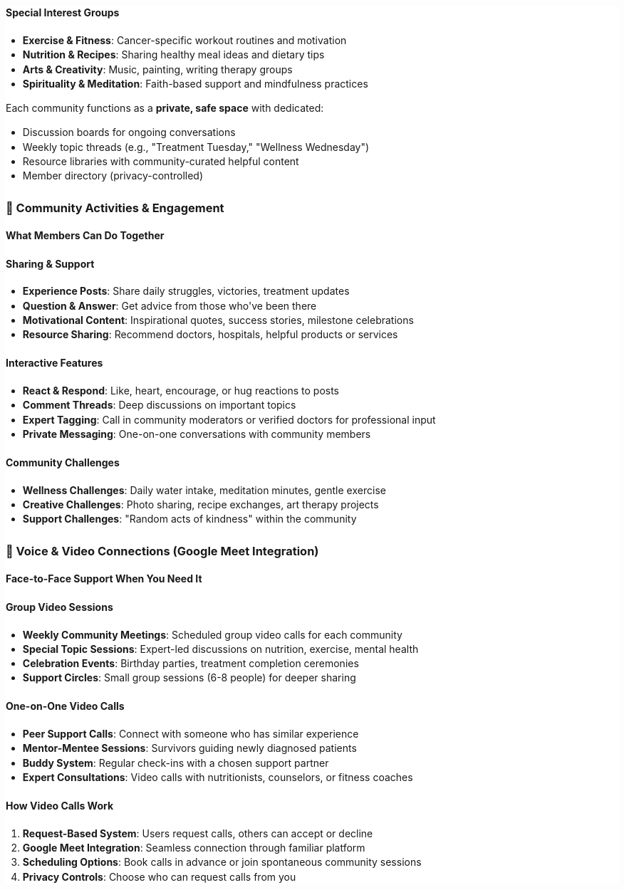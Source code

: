 #### **Special Interest Groups**
- **Exercise & Fitness**: Cancer-specific workout routines and motivation
- **Nutrition & Recipes**: Sharing healthy meal ideas and dietary tips
- **Arts & Creativity**: Music, painting, writing therapy groups
- **Spirituality & Meditation**: Faith-based support and mindfulness practices

Each community functions as a **private, safe space** with dedicated:
- Discussion boards for ongoing conversations
- Weekly topic threads (e.g., "Treatment Tuesday," "Wellness Wednesday")
- Resource libraries with community-curated helpful content
- Member directory (privacy-controlled)

### 🔸 Community Activities & Engagement

**What Members Can Do Together**

#### **Sharing & Support**
- **Experience Posts**: Share daily struggles, victories, treatment updates
- **Question & Answer**: Get advice from those who've been there
- **Motivational Content**: Inspirational quotes, success stories, milestone celebrations
- **Resource Sharing**: Recommend doctors, hospitals, helpful products or services

#### **Interactive Features**
- **React & Respond**: Like, heart, encourage, or hug reactions to posts
- **Comment Threads**: Deep discussions on important topics
- **Expert Tagging**: Call in community moderators or verified doctors for professional input
- **Private Messaging**: One-on-one conversations with community members

#### **Community Challenges**
- **Wellness Challenges**: Daily water intake, meditation minutes, gentle exercise
- **Creative Challenges**: Photo sharing, recipe exchanges, art therapy projects
- **Support Challenges**: "Random acts of kindness" within the community

### 🔸 Voice & Video Connections (Google Meet Integration)

**Face-to-Face Support When You Need It**

#### **Group Video Sessions**
- **Weekly Community Meetings**: Scheduled group video calls for each community
- **Special Topic Sessions**: Expert-led discussions on nutrition, exercise, mental health
- **Celebration Events**: Birthday parties, treatment completion ceremonies
- **Support Circles**: Small group sessions (6-8 people) for deeper sharing

#### **One-on-One Video Calls**
- **Peer Support Calls**: Connect with someone who has similar experience
- **Mentor-Mentee Sessions**: Survivors guiding newly diagnosed patients
- **Buddy System**: Regular check-ins with a chosen support partner
- **Expert Consultations**: Video calls with nutritionists, counselors, or fitness coaches

#### **How Video Calls Work**
1. **Request-Based System**: Users request calls, others can accept or decline
2. **Google Meet Integration**: Seamless connection through familiar platform
3. **Scheduling Options**: Book calls in advance or join spontaneous community sessions
4. **Privacy Controls**: Choose who can request calls from you

